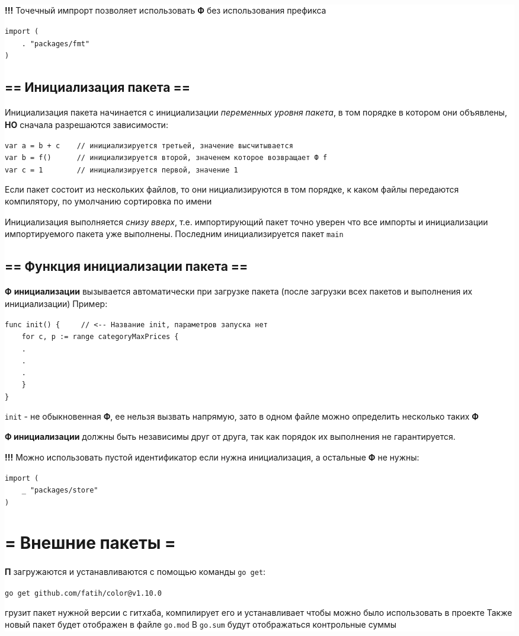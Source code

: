 __!!!__ Точечный импрорт позволяет использовать __Ф__ без использования префикса
```
import (
    . "packages/fmt"
)
```

## == Инициализация пакета == 
Инициализация пакета начинается с инициализации _переменных уровня пакета_, в том порядке в котором они объявлены, __НО__ сначала разрешаются зависимости:
```
var a = b + c    // инициализируется третьей, значение высчитывается
var b = f()      // инициализируется второй, значенем которое возвращает Ф f
var c = 1        // инициализируется первой, значение 1
```
Если пакет состоит из нескольких файлов, то они нициализируются в том порядке, к каком файлы передаются компилятору, по умолчанию сортировка по имени

Инициализация выполняется _снизу вверх_, т.е. импортирующий пакет точно уверен что все импорты и инициализации импортируемого пакета уже выполнены. Последним инициализируется пакет `main` 

## == Функция инициализации пакета ==
__Ф__ __инициализации__ вызывается автоматически при загрузке пакета (после загрузки всех пакетов и выполнения их инициализации)
Пример:
```
func init() {     // <-- Название init, параметров запуска нет
    for c, p := range categoryMaxPrices {
	.
	.
	.
	}
}
```

`init` - не обыкновенная __Ф__, ее нельзя вызвать напрямую, зато в одном файле можно определить несколько таких __Ф__

__Ф инициализации__ должны быть независимы друг от друга, так как порядок их выполнения не гарантируется.

__!!!__ Можно использовать пустой идентификатор если нужна инициализация, а остальные __Ф__ не нужны:
```
import (
    _ "packages/store"
)
```

# = Внешние пакеты =
__П__ загружаются и устанавливаются с помощью команды `go get`:
```
go get github.com/fatih/color@v1.10.0
```
грузит пакет нужной версии с гитхаба, компилирует его и устанавливает чтобы можно было использовать в проекте
Также новый пакет будет отображен в файле `go.mod`
В `go.sum` будут отображаться контрольные суммы
